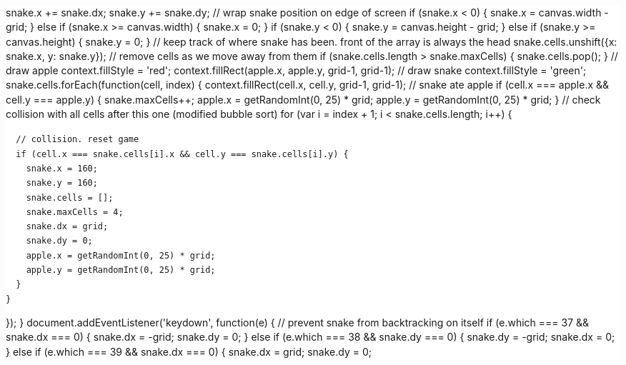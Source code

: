   snake.x += snake.dx;
  snake.y += snake.dy;
  // wrap snake position on edge of screen
  if (snake.x < 0) {
    snake.x = canvas.width - grid;
  }
  else if (snake.x >= canvas.width) {
    snake.x = 0;
  }
  if (snake.y < 0) {
    snake.y = canvas.height - grid;
  }
  else if (snake.y >= canvas.height) {
    snake.y = 0;
  }
  // keep track of where snake has been. front of the array is always the head
  snake.cells.unshift({x: snake.x, y: snake.y});
  // remove cells as we move away from them
  if (snake.cells.length > snake.maxCells) {
    snake.cells.pop();
  }
  // draw apple
  context.fillStyle = 'red';
  context.fillRect(apple.x, apple.y, grid-1, grid-1);
  // draw snake
  context.fillStyle = 'green';
  snake.cells.forEach(function(cell, index) {
    context.fillRect(cell.x, cell.y, grid-1, grid-1);
    // snake ate apple
    if (cell.x === apple.x && cell.y === apple.y) {
      snake.maxCells++;
      apple.x = getRandomInt(0, 25) * grid;
      apple.y = getRandomInt(0, 25) * grid;
    }
    // check collision with all cells after this one (modified bubble sort)
    for (var i = index + 1; i < snake.cells.length; i++) {
      
      // collision. reset game
      if (cell.x === snake.cells[i].x && cell.y === snake.cells[i].y) {
        snake.x = 160;
        snake.y = 160;
        snake.cells = [];
        snake.maxCells = 4;
        snake.dx = grid;
        snake.dy = 0;
        apple.x = getRandomInt(0, 25) * grid;
        apple.y = getRandomInt(0, 25) * grid;
      }
    }
});
}
document.addEventListener('keydown', function(e) {
  // prevent snake from backtracking on itself
  if (e.which === 37 && snake.dx === 0) {
    snake.dx = -grid;
    snake.dy = 0;
  }
  else if (e.which === 38 && snake.dy === 0) {
    snake.dy = -grid;
    snake.dx = 0;
  }
  else if (e.which === 39 && snake.dx === 0) {
    snake.dx = grid;
    snake.dy = 0;